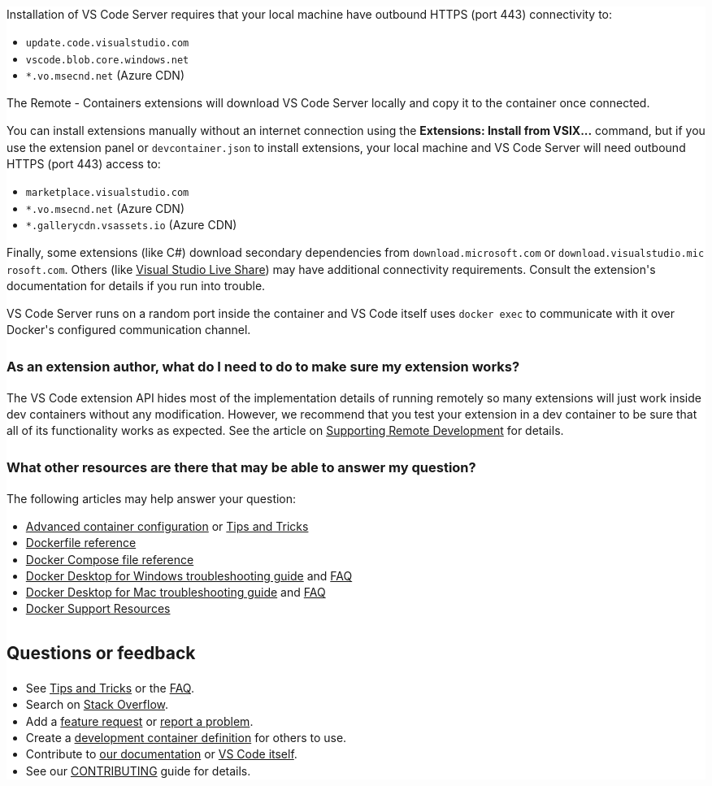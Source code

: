 Installation of VS Code Server requires that your local machine have outbound HTTPS (port 443) connectivity to:

* `update.code.visualstudio.com`
* `vscode.blob.core.windows.net`
* `*.vo.msecnd.net` (Azure CDN)

The Remote - Containers extensions will download VS Code Server locally and copy it to the container once connected.

You can install extensions manually without an internet connection using the **Extensions: Install from VSIX...** command, but if you use the extension panel or `devcontainer.json` to install extensions, your local machine and VS Code Server will need outbound HTTPS (port 443) access  to:

* `marketplace.visualstudio.com`
* `*.vo.msecnd.net` (Azure CDN)
* `*.gallerycdn.vsassets.io` (Azure CDN)

Finally, some extensions (like C#) download secondary dependencies from `download.microsoft.com` or `download.visualstudio.microsoft.com`. Others (like [Visual Studio Live Share](https://docs.microsoft.com/visualstudio/liveshare/reference/connectivity#requirements-for-connection-modes)) may have additional connectivity requirements. Consult the extension's documentation for details if you run into trouble.

VS Code Server runs on a random port inside the container and VS Code itself uses `docker exec` to communicate with it over Docker's configured communication channel.

### As an extension author, what do I need to do to make sure my extension works?

The VS Code extension API hides most of the implementation details of running remotely so many extensions will just work inside dev containers without any modification. However, we recommend that you test your extension in a dev container to be sure that all of its functionality works as expected. See the article on [Supporting Remote Development](/api/advanced-topics/remote-extensions.md) for details.

### What other resources are there that may be able to answer my question?

The following articles may help answer your question:

* [Advanced container configuration](/remote/advancedcontainers/overview.md) or [Tips and Tricks](/docs/remote/troubleshooting.md#containers-tips)
* [Dockerfile reference](https://docs.docker.com/engine/reference/builder/)
* [Docker Compose file reference](https://docs.docker.com/compose/compose-file/)
* [Docker Desktop for Windows troubleshooting guide](https://docs.docker.com/docker-for-windows/troubleshoot) and [FAQ](https://docs.docker.com/docker-for-windows/faqs/)
* [Docker Desktop for Mac troubleshooting guide](https://docs.docker.com/docker-for-mac/troubleshoot) and [FAQ](https://docs.docker.com/docker-for-mac/faqs/)
* [Docker Support Resources](https://success.docker.com/article/best-support-resources)

## Questions or feedback

* See [Tips and Tricks](/docs/remote/troubleshooting.md#containers-tips) or the [FAQ](/docs/remote/faq.md).
* Search on [Stack Overflow](https://stackoverflow.com/questions/tagged/vscode-remote).
* Add a [feature request](https://aka.ms/vscode-remote/feature-requests) or [report a problem](https://aka.ms/vscode-remote/issues/new).
* Create a [development container definition](https://aka.ms/vscode-dev-containers) for others to use.
* Contribute to [our documentation](https://github.com/microsoft/vscode-docs) or [VS Code itself](https://github.com/microsoft/vscode).
* See our [CONTRIBUTING](https://aka.ms/vscode-remote/contributing) guide for details.
